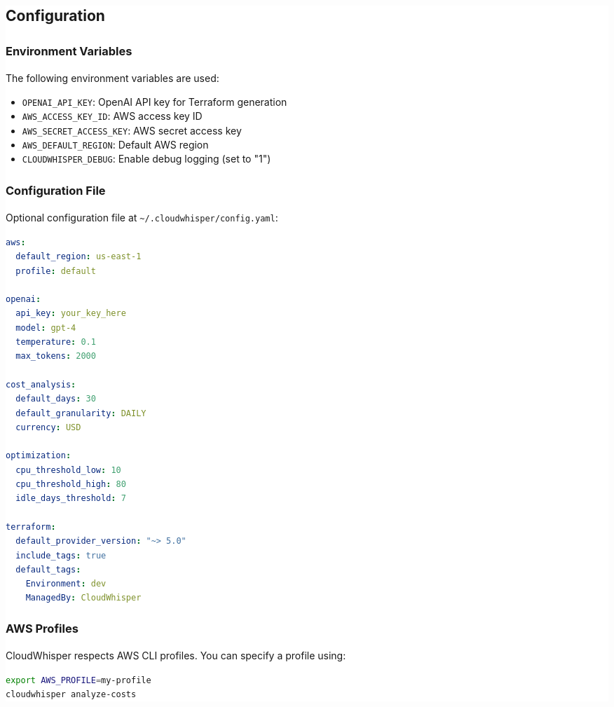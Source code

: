 ## Configuration

### Environment Variables

The following environment variables are used:

- `OPENAI_API_KEY`: OpenAI API key for Terraform generation
- `AWS_ACCESS_KEY_ID`: AWS access key ID
- `AWS_SECRET_ACCESS_KEY`: AWS secret access key
- `AWS_DEFAULT_REGION`: Default AWS region
- `CLOUDWHISPER_DEBUG`: Enable debug logging (set to "1")

### Configuration File

Optional configuration file at `~/.cloudwhisper/config.yaml`:

```yaml
aws:
  default_region: us-east-1
  profile: default

openai:
  api_key: your_key_here
  model: gpt-4
  temperature: 0.1
  max_tokens: 2000

cost_analysis:
  default_days: 30
  default_granularity: DAILY
  currency: USD

optimization:
  cpu_threshold_low: 10
  cpu_threshold_high: 80
  idle_days_threshold: 7

terraform:
  default_provider_version: "~> 5.0"
  include_tags: true
  default_tags:
    Environment: dev
    ManagedBy: CloudWhisper
```

### AWS Profiles

CloudWhisper respects AWS CLI profiles. You can specify a profile using:

```bash
export AWS_PROFILE=my-profile
cloudwhisper analyze-costs
```
